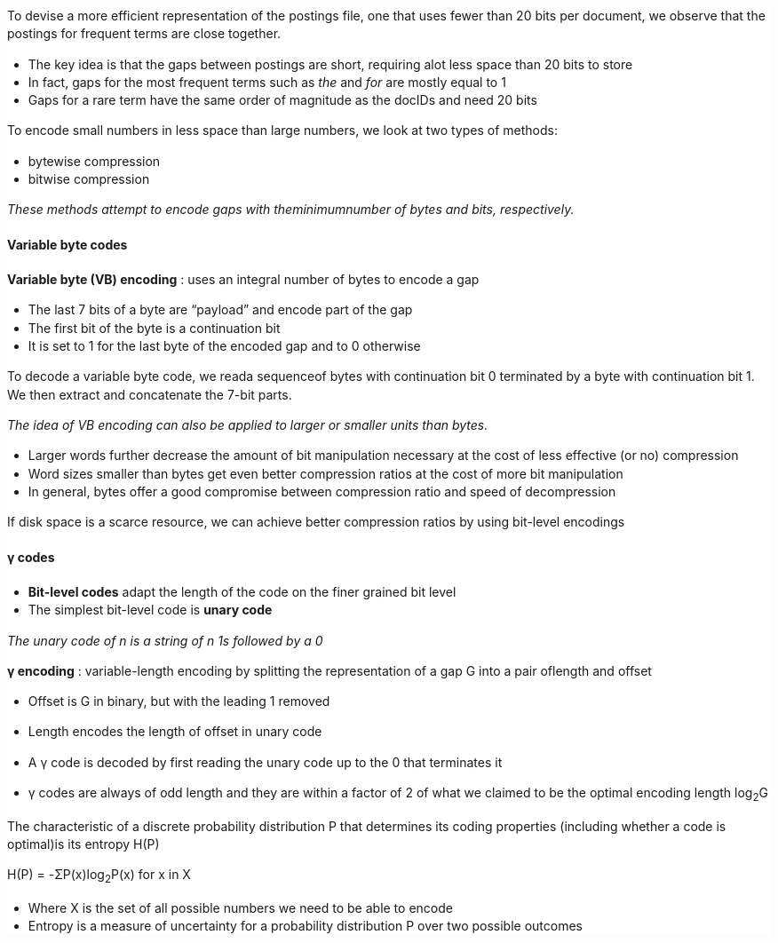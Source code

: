 To devise a more efficient representation of the postings file, one that uses fewer than 20 bits per document, we observe that the postings for frequent terms are close together.

- The key idea is that the gaps between postings are short, requiring alot less space than 20 bits to store
- In fact, gaps for the most frequent terms such as _the_ and _for_ are mostly equal to 1
- Gaps for a rare term have the same order of magnitude as the docIDs and need 20 bits

To encode small numbers in less space than large numbers, we look at two types of methods:
- bytewise compression
- bitwise compression

_These methods attempt to encode gaps with theminimumnumber of bytes and bits, respectively._

#### Variable byte codes

**Variable byte (VB) encoding** : uses an integral number of bytes to encode a gap

- The last 7 bits of a byte are “payload” and encode part of the gap
- The first bit of the byte is a continuation bit
- It is set to 1 for the last byte of the encoded gap and to 0 otherwise

To decode a variable byte code, we reada sequenceof bytes with continuation bit 0 terminated by a byte with continuation bit 1. We then extract and concatenate the 7-bit parts.

_The idea of VB encoding can also be applied to larger or smaller units than bytes._

- Larger words further decrease the amount of bit manipulation necessary at the cost of less effective \(or no\) compression
- Word sizes smaller than bytes get even better compression ratios at the cost of more bit manipulation
- In general, bytes offer a good compromise between compression ratio and speed of decompression

If disk space is a scarce resource, we can achieve better compression ratios by using bit-level encodings

#### γ codes

- **Bit\-level codes** adapt the length of the code on the finer grained bit level
- The simplest bit\-level code is **unary code**

_The unary code of n is a string of n 1s followed by a 0_

**γ encoding** : variable\-length encoding by splitting the representation of a gap G into a pair oflength and offset

- Offset is G in binary, but with the leading 1 removed
- Length encodes the length of offset in unary code

- A γ code is decoded by first reading the unary code up to the 0 that terminates it
- γ codes are always of odd length and they are within a factor of 2 of what we claimed to be the optimal encoding length log<sub>2</sub>G

The characteristic of a discrete probability distribution P that determines its coding properties \(including whether a code is optimal\)is its entropy H\(P\)

H\(P\) = -ΣP\(x\)log<sub>2</sub>P\(x\) for x in X

- Where X is the set of all possible numbers we need to be able to encode
- Entropy is a measure of uncertainty for a probability distribution P over two possible outcomes
